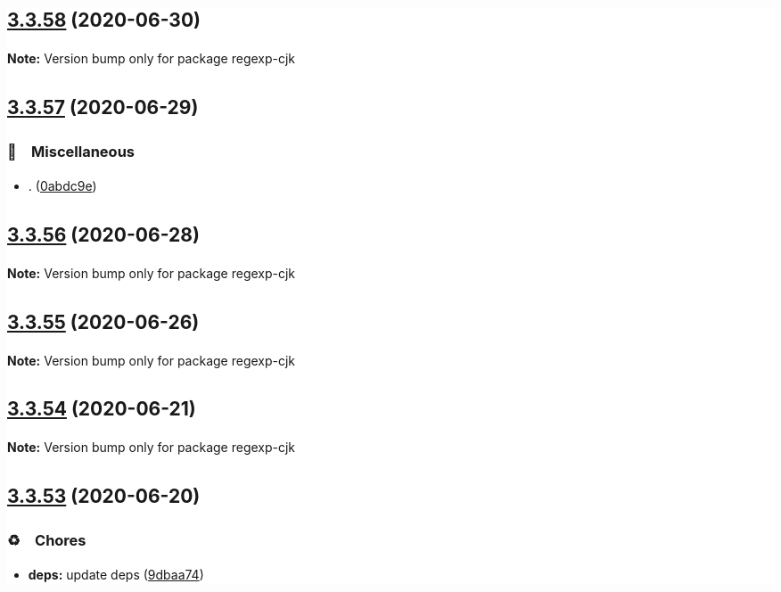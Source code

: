 



## [3.3.58](https://github.com/bluelovers/ws-regexp/compare/regexp-cjk@3.3.57...regexp-cjk@3.3.58) (2020-06-30)

**Note:** Version bump only for package regexp-cjk





## [3.3.57](https://github.com/bluelovers/ws-regexp/compare/regexp-cjk@3.3.56...regexp-cjk@3.3.57) (2020-06-29)


### 🔖　Miscellaneous

* . ([0abdc9e](https://github.com/bluelovers/ws-regexp/commit/0abdc9e39713da3cf02a23648450fee1f1b9a975))





## [3.3.56](https://github.com/bluelovers/ws-regexp/compare/regexp-cjk@3.3.55...regexp-cjk@3.3.56) (2020-06-28)

**Note:** Version bump only for package regexp-cjk





## [3.3.55](https://github.com/bluelovers/ws-regexp/compare/regexp-cjk@3.3.54...regexp-cjk@3.3.55) (2020-06-26)

**Note:** Version bump only for package regexp-cjk





## [3.3.54](https://github.com/bluelovers/ws-regexp/compare/regexp-cjk@3.3.53...regexp-cjk@3.3.54) (2020-06-21)

**Note:** Version bump only for package regexp-cjk





## [3.3.53](https://github.com/bluelovers/ws-regexp/compare/regexp-cjk@3.3.52...regexp-cjk@3.3.53) (2020-06-20)


### ♻️　Chores

* **deps:** update deps ([9dbaa74](https://github.com/bluelovers/ws-regexp/commit/9dbaa74bed5efd27fc705547b91efc893991b492))
